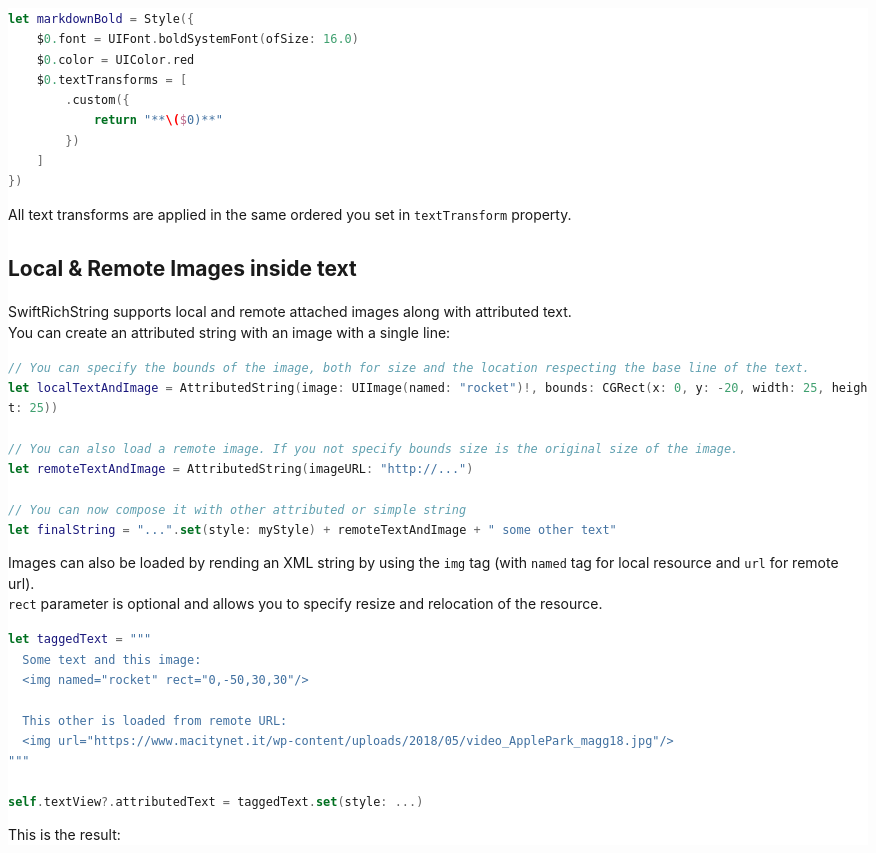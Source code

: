 ```swift
let markdownBold = Style({
	$0.font = UIFont.boldSystemFont(ofSize: 16.0)
	$0.color = UIColor.red
	$0.textTransforms = [
		.custom({
			return "**\($0)**"
		})
	]
})
```

All text transforms are applied in the same ordered you set in `textTransform` property.

<a name="images"/>

## Local & Remote Images inside text

SwiftRichString supports local and remote attached images along with attributed text.  
You can create an attributed string with an image with a single line:

```swift
// You can specify the bounds of the image, both for size and the location respecting the base line of the text.
let localTextAndImage = AttributedString(image: UIImage(named: "rocket")!, bounds: CGRect(x: 0, y: -20, width: 25, height: 25))

// You can also load a remote image. If you not specify bounds size is the original size of the image.
let remoteTextAndImage = AttributedString(imageURL: "http://...")

// You can now compose it with other attributed or simple string
let finalString = "...".set(style: myStyle) + remoteTextAndImage + " some other text"
```

Images can also be loaded by rending an XML string by using the `img` tag (with `named` tag for local resource and `url` for remote url).  
`rect` parameter is optional and allows you to specify resize and relocation of the resource.

```swift
let taggedText = """
  Some text and this image:
  <img named="rocket" rect="0,-50,30,30"/>
  
  This other is loaded from remote URL:
  <img url="https://www.macitynet.it/wp-content/uploads/2018/05/video_ApplePark_magg18.jpg"/>
"""

self.textView?.attributedText = taggedText.set(style: ...)
```

This is the result:
